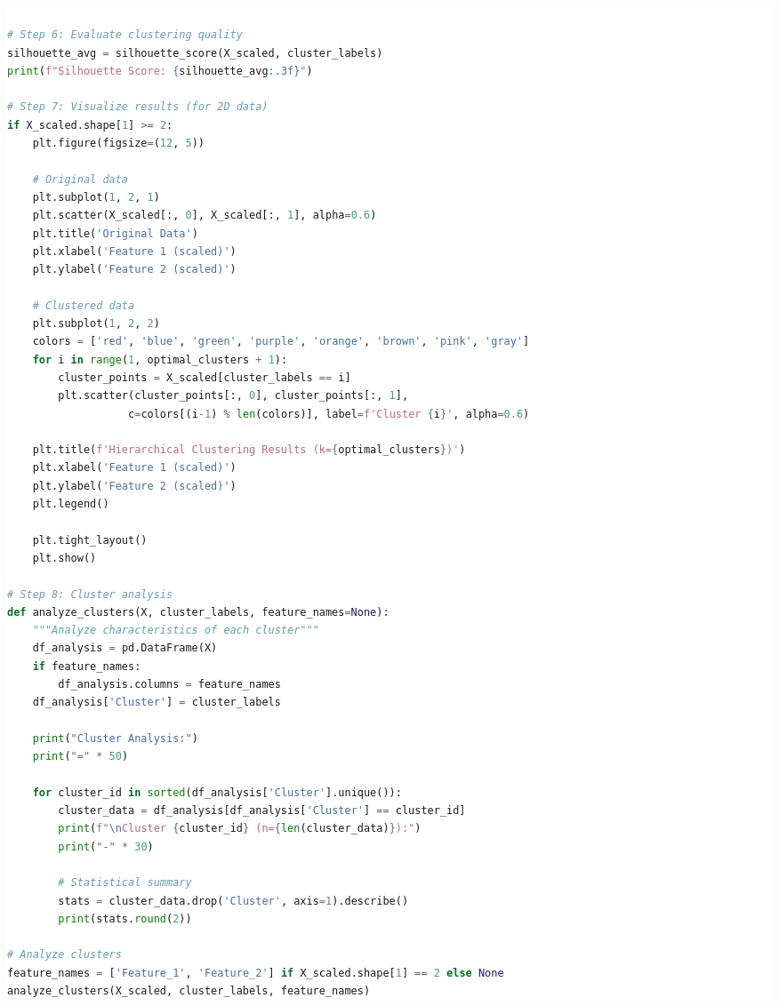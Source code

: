 ```python

# Step 6: Evaluate clustering quality
silhouette_avg = silhouette_score(X_scaled, cluster_labels)
print(f"Silhouette Score: {silhouette_avg:.3f}")

# Step 7: Visualize results (for 2D data)
if X_scaled.shape[1] >= 2:
    plt.figure(figsize=(12, 5))
    
    # Original data
    plt.subplot(1, 2, 1)
    plt.scatter(X_scaled[:, 0], X_scaled[:, 1], alpha=0.6)
    plt.title('Original Data')
    plt.xlabel('Feature 1 (scaled)')
    plt.ylabel('Feature 2 (scaled)')
    
    # Clustered data
    plt.subplot(1, 2, 2)
    colors = ['red', 'blue', 'green', 'purple', 'orange', 'brown', 'pink', 'gray']
    for i in range(1, optimal_clusters + 1):
        cluster_points = X_scaled[cluster_labels == i]
        plt.scatter(cluster_points[:, 0], cluster_points[:, 1], 
                   c=colors[(i-1) % len(colors)], label=f'Cluster {i}', alpha=0.6)
    
    plt.title(f'Hierarchical Clustering Results (k={optimal_clusters})')
    plt.xlabel('Feature 1 (scaled)')
    plt.ylabel('Feature 2 (scaled)')
    plt.legend()
    
    plt.tight_layout()
    plt.show()

# Step 8: Cluster analysis
def analyze_clusters(X, cluster_labels, feature_names=None):
    """Analyze characteristics of each cluster"""
    df_analysis = pd.DataFrame(X)
    if feature_names:
        df_analysis.columns = feature_names
    df_analysis['Cluster'] = cluster_labels
    
    print("Cluster Analysis:")
    print("=" * 50)
    
    for cluster_id in sorted(df_analysis['Cluster'].unique()):
        cluster_data = df_analysis[df_analysis['Cluster'] == cluster_id]
        print(f"\nCluster {cluster_id} (n={len(cluster_data)}):")
        print("-" * 30)
        
        # Statistical summary
        stats = cluster_data.drop('Cluster', axis=1).describe()
        print(stats.round(2))

# Analyze clusters
feature_names = ['Feature_1', 'Feature_2'] if X_scaled.shape[1] == 2 else None
analyze_clusters(X_scaled, cluster_labels, feature_names)
```
